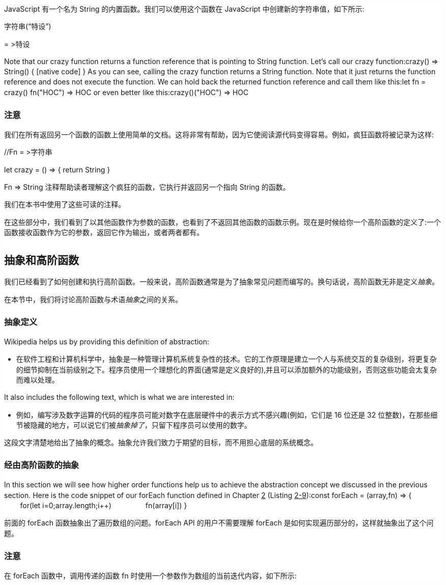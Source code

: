 JavaScript 有一个名为 String 的内置函数。我们可以使用这个函数在 JavaScript 中创建新的字符串值，如下所示:

字符串(“特设”)

= >特设

Note that our crazy function returns a function reference that is pointing to String function. Let’s call our crazy function:crazy() => String() { [native code] } As you can see, calling the crazy function returns a String function. Note that it just returns the function reference and does not execute the function. We can hold back the returned function reference and call them like this:let fn = crazy() fn("HOC") => HOC or even better like this:crazy()("HOC") => HOC

### 注意

我们在所有返回另一个函数的函数上使用简单的文档。这将非常有帮助，因为它使阅读源代码变得容易。例如，疯狂函数将被记录为这样:

//Fn = >字符串

let crazy = () => { return String }

Fn => String 注释帮助读者理解这个疯狂的函数，它执行并返回另一个指向 String 的函数。

我们在本书中使用了这些可读的注释。

在这些部分中，我们看到了以其他函数作为参数的函数，也看到了不返回其他函数的函数示例。现在是时候给你一个高阶函数的定义了:一个函数接收函数作为它的参数，返回它作为输出，或者两者都有。

## 抽象和高阶函数

我们已经看到了如何创建和执行高阶函数。一般来说，高阶函数通常是为了抽象常见问题而编写的。换句话说，高阶函数无非是定义*抽象*。

在本节中，我们将讨论高阶函数与术语*抽象*之间的关系。

### 抽象定义

Wikipedia helps us by providing this definition of abstraction:

*   在软件工程和计算机科学中，抽象是一种管理计算机系统复杂性的技术。它的工作原理是建立一个人与系统交互的复杂级别，将更复杂的细节抑制在当前级别之下。程序员使用一个理想化的界面(通常是定义良好的),并且可以添加额外的功能级别，否则这些功能会太复杂而难以处理。

It also includes the following text, which is what we are interested in:

*   例如，编写涉及数字运算的代码的程序员可能对数字在底层硬件中的表示方式不感兴趣(例如，它们是 16 位还是 32 位整数)，在那些细节被隐藏的地方，可以说它们被*抽象掉了*，只留下程序员可以使用的数字。

这段文字清楚地给出了抽象的概念。抽象允许我们致力于期望的目标，而不用担心底层的系统概念。

### 经由高阶函数的抽象

In this section we will see how higher order functions help us to achieve the abstraction concept we discussed in the previous section. Here is the code snippet of our forEach function defined in Chapter [2](02.html) (Listing [2-9](02.html#PC23)):const forEach = (array,fn) => {         for(let i=0;array.length;i++)                 fn(array[i]) }

前面的 forEach 函数抽象出了遍历数组的问题。forEach API 的用户不需要理解 forEach 是如何实现遍历部分的，这样就抽象出了这个问题。

### 注意

在 forEach 函数中，调用传递的函数 fn 时使用一个参数作为数组的当前迭代内容，如下所示:
